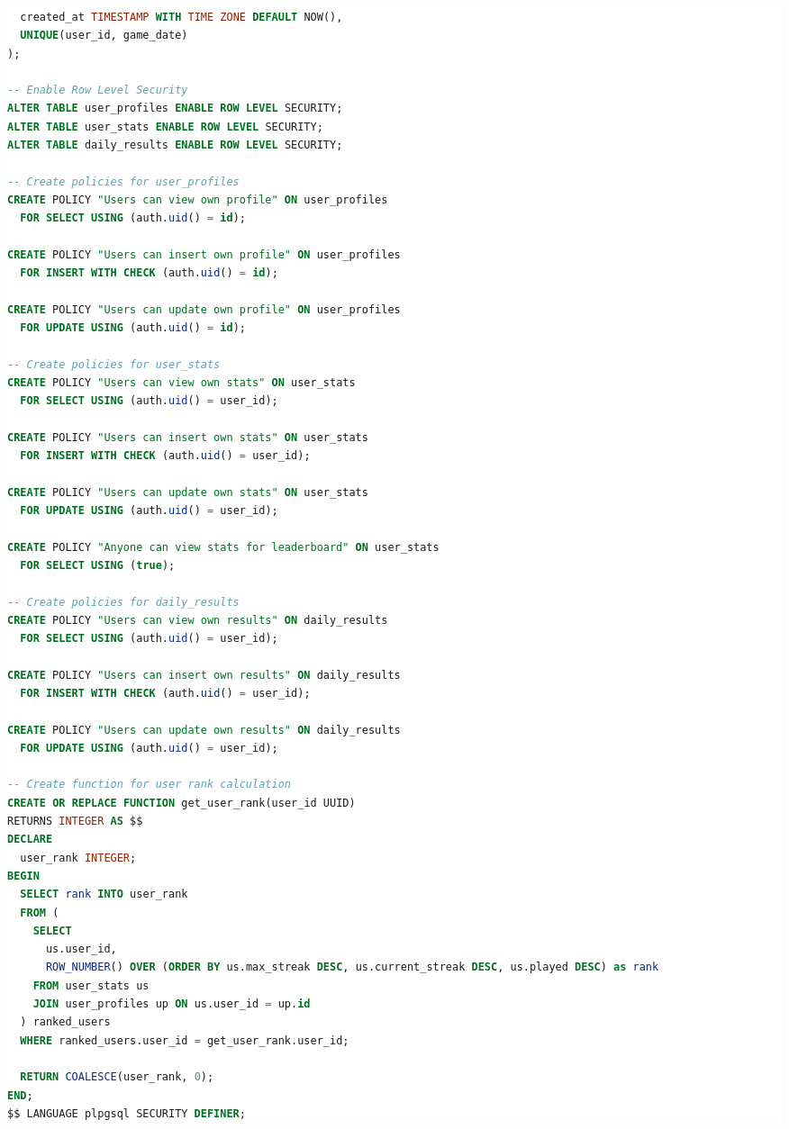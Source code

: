 ```sql
  created_at TIMESTAMP WITH TIME ZONE DEFAULT NOW(),
  UNIQUE(user_id, game_date)
);

-- Enable Row Level Security
ALTER TABLE user_profiles ENABLE ROW LEVEL SECURITY;
ALTER TABLE user_stats ENABLE ROW LEVEL SECURITY;
ALTER TABLE daily_results ENABLE ROW LEVEL SECURITY;

-- Create policies for user_profiles
CREATE POLICY "Users can view own profile" ON user_profiles
  FOR SELECT USING (auth.uid() = id);

CREATE POLICY "Users can insert own profile" ON user_profiles
  FOR INSERT WITH CHECK (auth.uid() = id);

CREATE POLICY "Users can update own profile" ON user_profiles
  FOR UPDATE USING (auth.uid() = id);

-- Create policies for user_stats
CREATE POLICY "Users can view own stats" ON user_stats
  FOR SELECT USING (auth.uid() = user_id);

CREATE POLICY "Users can insert own stats" ON user_stats
  FOR INSERT WITH CHECK (auth.uid() = user_id);

CREATE POLICY "Users can update own stats" ON user_stats
  FOR UPDATE USING (auth.uid() = user_id);

CREATE POLICY "Anyone can view stats for leaderboard" ON user_stats
  FOR SELECT USING (true);

-- Create policies for daily_results
CREATE POLICY "Users can view own results" ON daily_results
  FOR SELECT USING (auth.uid() = user_id);

CREATE POLICY "Users can insert own results" ON daily_results
  FOR INSERT WITH CHECK (auth.uid() = user_id);

CREATE POLICY "Users can update own results" ON daily_results
  FOR UPDATE USING (auth.uid() = user_id);

-- Create function for user rank calculation
CREATE OR REPLACE FUNCTION get_user_rank(user_id UUID)
RETURNS INTEGER AS $$
DECLARE
  user_rank INTEGER;
BEGIN
  SELECT rank INTO user_rank
  FROM (
    SELECT 
      us.user_id,
      ROW_NUMBER() OVER (ORDER BY us.max_streak DESC, us.current_streak DESC, us.played DESC) as rank
    FROM user_stats us
    JOIN user_profiles up ON us.user_id = up.id
  ) ranked_users
  WHERE ranked_users.user_id = get_user_rank.user_id;
  
  RETURN COALESCE(user_rank, 0);
END;
$$ LANGUAGE plpgsql SECURITY DEFINER;

```